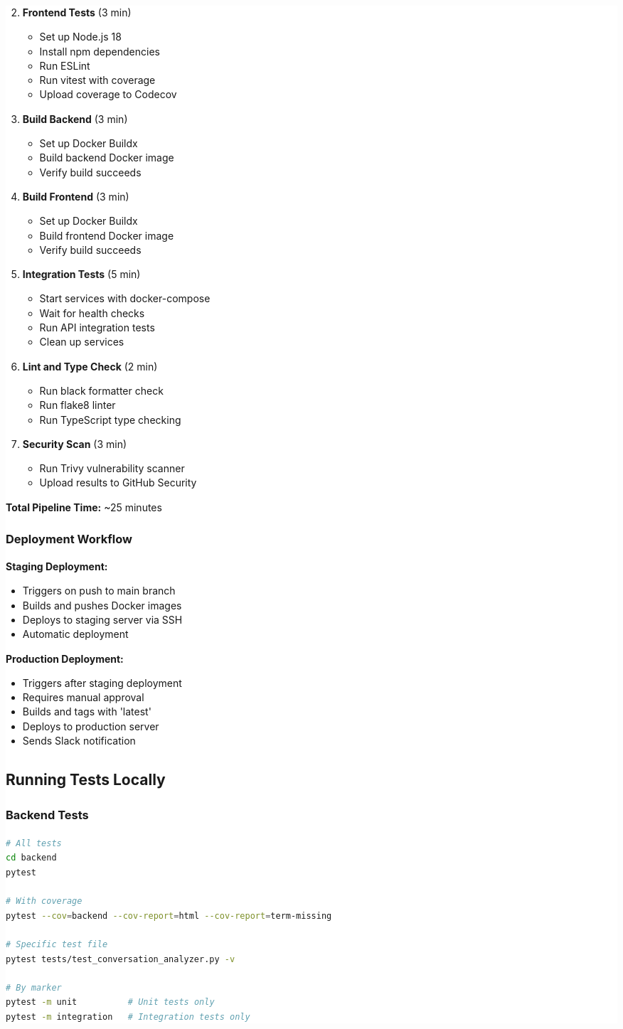 2. **Frontend Tests** (3 min)
   - Set up Node.js 18
   - Install npm dependencies
   - Run ESLint
   - Run vitest with coverage
   - Upload coverage to Codecov

3. **Build Backend** (3 min)
   - Set up Docker Buildx
   - Build backend Docker image
   - Verify build succeeds

4. **Build Frontend** (3 min)
   - Set up Docker Buildx
   - Build frontend Docker image
   - Verify build succeeds

5. **Integration Tests** (5 min)
   - Start services with docker-compose
   - Wait for health checks
   - Run API integration tests
   - Clean up services

6. **Lint and Type Check** (2 min)
   - Run black formatter check
   - Run flake8 linter
   - Run TypeScript type checking

7. **Security Scan** (3 min)
   - Run Trivy vulnerability scanner
   - Upload results to GitHub Security

**Total Pipeline Time:** ~25 minutes

### Deployment Workflow

**Staging Deployment:**
- Triggers on push to main branch
- Builds and pushes Docker images
- Deploys to staging server via SSH
- Automatic deployment

**Production Deployment:**
- Triggers after staging deployment
- Requires manual approval
- Builds and tags with 'latest'
- Deploys to production server
- Sends Slack notification

## Running Tests Locally

### Backend Tests

```bash
# All tests
cd backend
pytest

# With coverage
pytest --cov=backend --cov-report=html --cov-report=term-missing

# Specific test file
pytest tests/test_conversation_analyzer.py -v

# By marker
pytest -m unit          # Unit tests only
pytest -m integration   # Integration tests only
```